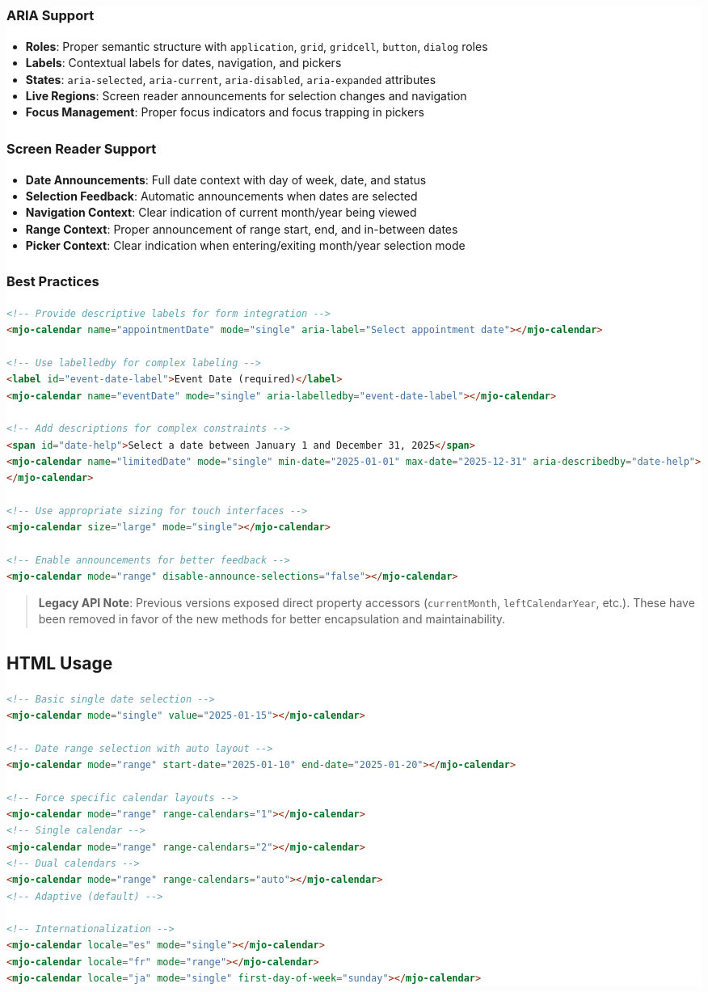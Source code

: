 ### ARIA Support

-   **Roles**: Proper semantic structure with `application`, `grid`, `gridcell`, `button`, `dialog` roles
-   **Labels**: Contextual labels for dates, navigation, and pickers
-   **States**: `aria-selected`, `aria-current`, `aria-disabled`, `aria-expanded` attributes
-   **Live Regions**: Screen reader announcements for selection changes and navigation
-   **Focus Management**: Proper focus indicators and focus trapping in pickers

### Screen Reader Support

-   **Date Announcements**: Full date context with day of week, date, and status
-   **Selection Feedback**: Automatic announcements when dates are selected
-   **Navigation Context**: Clear indication of current month/year being viewed
-   **Range Context**: Proper announcement of range start, end, and in-between dates
-   **Picker Context**: Clear indication when entering/exiting month/year selection mode

### Best Practices

```html
<!-- Provide descriptive labels for form integration -->
<mjo-calendar name="appointmentDate" mode="single" aria-label="Select appointment date"></mjo-calendar>

<!-- Use labelledby for complex labeling -->
<label id="event-date-label">Event Date (required)</label>
<mjo-calendar name="eventDate" mode="single" aria-labelledby="event-date-label"></mjo-calendar>

<!-- Add descriptions for complex constraints -->
<span id="date-help">Select a date between January 1 and December 31, 2025</span>
<mjo-calendar name="limitedDate" mode="single" min-date="2025-01-01" max-date="2025-12-31" aria-describedby="date-help"></mjo-calendar>

<!-- Use appropriate sizing for touch interfaces -->
<mjo-calendar size="large" mode="single"></mjo-calendar>

<!-- Enable announcements for better feedback -->
<mjo-calendar mode="range" disable-announce-selections="false"></mjo-calendar>
```

> **Legacy API Note**: Previous versions exposed direct property accessors (`currentMonth`, `leftCalendarYear`, etc.). These have been removed in favor of the new methods for better encapsulation and maintainability.

## HTML Usage

```html
<!-- Basic single date selection -->
<mjo-calendar mode="single" value="2025-01-15"></mjo-calendar>

<!-- Date range selection with auto layout -->
<mjo-calendar mode="range" start-date="2025-01-10" end-date="2025-01-20"></mjo-calendar>

<!-- Force specific calendar layouts -->
<mjo-calendar mode="range" range-calendars="1"></mjo-calendar>
<!-- Single calendar -->
<mjo-calendar mode="range" range-calendars="2"></mjo-calendar>
<!-- Dual calendars -->
<mjo-calendar mode="range" range-calendars="auto"></mjo-calendar>
<!-- Adaptive (default) -->

<!-- Internationalization -->
<mjo-calendar locale="es" mode="single"></mjo-calendar>
<mjo-calendar locale="fr" mode="range"></mjo-calendar>
<mjo-calendar locale="ja" mode="single" first-day-of-week="sunday"></mjo-calendar>
```